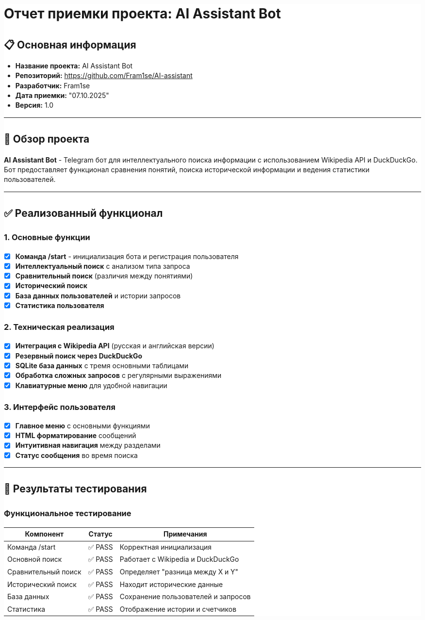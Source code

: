 # Отчет приемки проекта: AI Assistant Bot

## 📋 Основная информация

- **Название проекта:** AI Assistant Bot
- **Репозиторий:** https://github.com/Fram1se/AI-assistant
- **Разработчик:** Fram1se
- **Дата приемки:** "07.10.2025"
- **Версия:** 1.0

---

## 🎯 Обзор проекта

**AI Assistant Bot** - Telegram бот для интеллектуального поиска информации с использованием Wikipedia API и DuckDuckGo. Бот предоставляет функционал сравнения понятий, поиска исторической информации и ведения статистики пользователей.

---

## ✅ Реализованный функционал

### 1. Основные функции
- [x] **Команда /start** - инициализация бота и регистрация пользователя
- [x] **Интеллектуальный поиск** с анализом типа запроса
- [x] **Сравнительный поиск** (различия между понятиями)
- [x] **Исторический поиск** 
- [x] **База данных пользователей** и истории запросов
- [x] **Статистика пользователя**

### 2. Техническая реализация
- [x] **Интеграция с Wikipedia API** (русская и английская версии)
- [x] **Резервный поиск через DuckDuckGo**
- [x] **SQLite база данных** с тремя основными таблицами
- [x] **Обработка сложных запросов** с регулярными выражениями
- [x] **Клавиатурные меню** для удобной навигации

### 3. Интерфейс пользователя
- [x] **Главное меню** с основными функциями
- [x] **HTML форматирование** сообщений
- [x] **Интуитивная навигация** между разделами
- [x] **Статус сообщения** во время поиска

---

## 🧪 Результаты тестирования

### Функциональное тестирование
| Компонент | Статус | Примечания |
|-----------|--------|------------|
| Команда /start | ✅ PASS | Корректная инициализация |
| Основной поиск | ✅ PASS | Работает с Wikipedia и DuckDuckGo |
| Сравнительный поиск | ✅ PASS | Определяет "разница между X и Y" |
| Исторический поиск | ✅ PASS | Находит исторические данные |
| База данных | ✅ PASS | Сохранение пользователей и запросов |
| Статистика | ✅ PASS | Отображение истории и счетчиков |